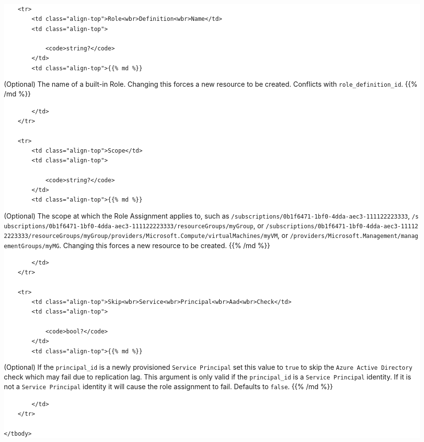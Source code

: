         <tr>
            <td class="align-top">Role<wbr>Definition<wbr>Name</td>
            <td class="align-top">
                
                <code>string?</code>
            </td>
            <td class="align-top">{{% md %}} 
 (Optional)
The name of a built-in Role. Changing this forces a new resource to be created. Conflicts with `role_definition_id`.
 {{% /md %}}

            
            </td>
        </tr>
    
        <tr>
            <td class="align-top">Scope</td>
            <td class="align-top">
                
                <code>string?</code>
            </td>
            <td class="align-top">{{% md %}} 
 (Optional)
The scope at which the Role Assignment applies to, such as `/subscriptions/0b1f6471-1bf0-4dda-aec3-111122223333`, `/subscriptions/0b1f6471-1bf0-4dda-aec3-111122223333/resourceGroups/myGroup`, or `/subscriptions/0b1f6471-1bf0-4dda-aec3-111122223333/resourceGroups/myGroup/providers/Microsoft.Compute/virtualMachines/myVM`, or `/providers/Microsoft.Management/managementGroups/myMG`. Changing this forces a new resource to be created.
 {{% /md %}}

            
            </td>
        </tr>
    
        <tr>
            <td class="align-top">Skip<wbr>Service<wbr>Principal<wbr>Aad<wbr>Check</td>
            <td class="align-top">
                
                <code>bool?</code>
            </td>
            <td class="align-top">{{% md %}} 
 (Optional)
If the `principal_id` is a newly provisioned `Service Principal` set this value to `true` to skip the `Azure Active Directory` check which may fail due to replication lag. This argument is only valid if the `principal_id` is a `Service Principal` identity. If it is not a `Service Principal` identity it will cause the role assignment to fail. Defaults to `false`.
 {{% /md %}}

            
            </td>
        </tr>
    
    </tbody>
</table>

